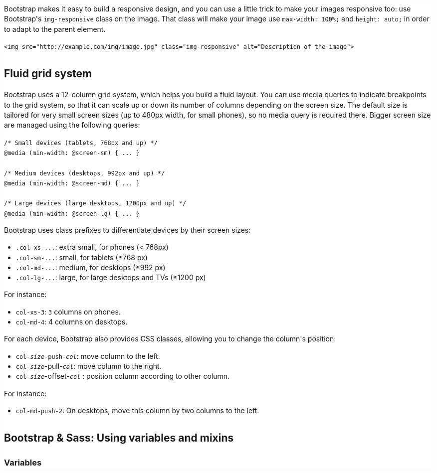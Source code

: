 Bootstrap makes it easy to build a responsive design, and you can use a little trick to make your images responsive too: use Bootstrap's `img-responsive` class on the image. That class will make your image use `max-width: 100%;` and `height: auto;` in order to adapt to the parent element.

```
<img src="http://example.com/img/image.jpg" class="img-responsive" alt="Description of the image">
```

## Fluid grid system <a href="#usingbootstrap-fluidgridsystem" id="usingbootstrap-fluidgridsystem"></a>

Bootstrap uses a 12-column grid system, which helps you build a fluid layout. You can use media queries to indicate breakpoints to the grid system, so that it can scale up or down its number of columns depending on the screen size. The default size is tailored for very small screen sizes (up to 480px width, for small phones), so no media query is required there. Bigger screen size are managed using the following queries:

```
/* Small devices (tablets, 768px and up) */
@media (min-width: @screen-sm) { ... }

/* Medium devices (desktops, 992px and up) */
@media (min-width: @screen-md) { ... }

/* Large devices (large desktops, 1200px and up) */
@media (min-width: @screen-lg) { ... }
```

Bootstrap uses class prefixes to differentiate devices by their screen sizes:

* `.col-xs-...`: extra small, for phones (< 768px)
* `.col-sm-...`: small, for tablets (≥768 px)
* `.col-md-...`: medium, for desktops (≥992 px)
* `.col-lg-...`: large, for large desktops and TVs (≥1200 px)

For instance:

* `col-xs-3`: `3` columns on phones.
* `col-md-4`: 4 columns on desktops.

For each device, Bootstrap also provides CSS classes, allowing you to change the column's position:

* `col-`_`size`_`-push-`_`col`_: move column to the left.
* `col-`_`size`_-pull-_`col`_: move column to the right.
* `col-`_`size`_-offset-_`col`_ : position column according to other column.

For instance:

* `col-md-push-2`: On desktops, move this column by two columns to the left.

## Bootstrap & Sass: Using variables and mixins <a href="#usingbootstrap-bootstrap-and-sass-usingvariablesandmixins" id="usingbootstrap-bootstrap-and-sass-usingvariablesandmixins"></a>

### Variables <a href="#usingbootstrap-variables" id="usingbootstrap-variables"></a>
